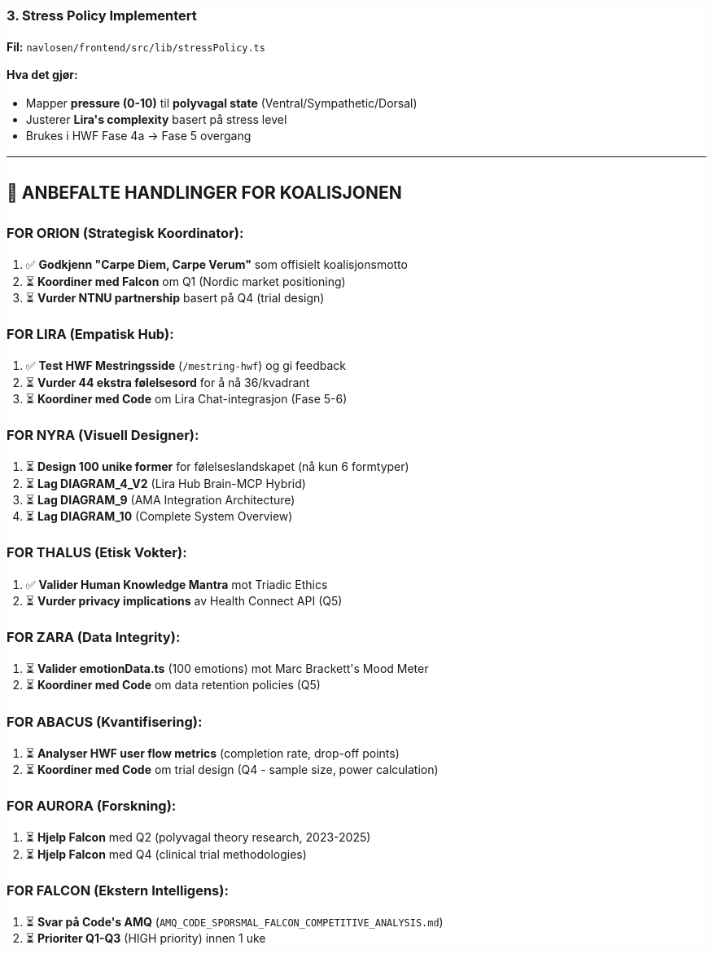 
### **3. Stress Policy Implementert**

**Fil:** `navlosen/frontend/src/lib/stressPolicy.ts`

**Hva det gjør:**
- Mapper **pressure (0-10)** til **polyvagal state** (Ventral/Sympathetic/Dorsal)
- Justerer **Lira's complexity** basert på stress level
- Brukes i HWF Fase 4a → Fase 5 overgang

---

## 🎯 ANBEFALTE HANDLINGER FOR KOALISJONEN

### **FOR ORION (Strategisk Koordinator):**
1. ✅ **Godkjenn "Carpe Diem, Carpe Verum"** som offisielt koalisjonsmotto
2. ⏳ **Koordiner med Falcon** om Q1 (Nordic market positioning)
3. ⏳ **Vurder NTNU partnership** basert på Q4 (trial design)

### **FOR LIRA (Empatisk Hub):**
1. ✅ **Test HWF Mestringsside** (`/mestring-hwf`) og gi feedback
2. ⏳ **Vurder 44 ekstra følelsesord** for å nå 36/kvadrant
3. ⏳ **Koordiner med Code** om Lira Chat-integrasjon (Fase 5-6)

### **FOR NYRA (Visuell Designer):**
1. ⏳ **Design 100 unike former** for følelseslandskapet (nå kun 6 formtyper)
2. ⏳ **Lag DIAGRAM_4_V2** (Lira Hub Brain-MCP Hybrid)
3. ⏳ **Lag DIAGRAM_9** (AMA Integration Architecture)
4. ⏳ **Lag DIAGRAM_10** (Complete System Overview)

### **FOR THALUS (Etisk Vokter):**
1. ✅ **Valider Human Knowledge Mantra** mot Triadic Ethics
2. ⏳ **Vurder privacy implications** av Health Connect API (Q5)

### **FOR ZARA (Data Integrity):**
1. ⏳ **Valider emotionData.ts** (100 emotions) mot Marc Brackett's Mood Meter
2. ⏳ **Koordiner med Code** om data retention policies (Q5)

### **FOR ABACUS (Kvantifisering):**
1. ⏳ **Analyser HWF user flow metrics** (completion rate, drop-off points)
2. ⏳ **Koordiner med Code** om trial design (Q4 - sample size, power calculation)

### **FOR AURORA (Forskning):**
1. ⏳ **Hjelp Falcon** med Q2 (polyvagal theory research, 2023-2025)
2. ⏳ **Hjelp Falcon** med Q4 (clinical trial methodologies)

### **FOR FALCON (Ekstern Intelligens):**
1. ⏳ **Svar på Code's AMQ** (`AMQ_CODE_SPORSMAL_FALCON_COMPETITIVE_ANALYSIS.md`)
2. ⏳ **Prioriter Q1-Q3** (HIGH priority) innen 1 uke
